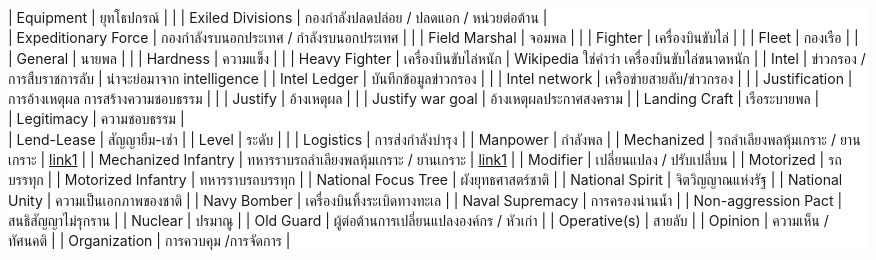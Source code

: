 | Equipment | ยุทโธปกรณ์	|  |
| Exiled Divisions |	กองกำลังปลดปล่อย / ปลดแอก / หน่วยต่อต้าน |	
| Expeditionary Force |	กองกำลังรบนอกประเทศ / กำลังรบนอกประเทศ	| |
| Field Marshal |	จอมพล	|  |
| Fighter |	เครื่องบินขับไล่	|  |
| Fleet | กองเรือ |  |	
| General |	นายพล	|  |
| Hardness |	ความแข็ง	|  |
| Heavy Fighter | เครื่องบินขับไล่หนัก |	Wikipedia ใช่คำว่า เครื่องบินขับไล่ขนาดหนัก |
| Intel |	ข่าวกรอง / การสืบราชการลับ |	น่าจะย่อมาจาก intelligence |
| Intel Ledger |	บันทึกข้อมูลข่าวกรอง | |
| Intel network |	เครือข่ายสายลับ/ข่าวกรอง |  |
| Justification |	การอ้างเหตุผล	การสร้างความชอบธรรม |  |
| Justify |	อ้างเหตุผล |	|
| Justify war goal |	อ้างเหตุผลประกาศสงคราม	|
| Landing Craft |	เรือระบายพล |	
| Legitimacy |	ความชอบธรรม |	
| Lend-Lease |	สัญญายืม-เช่า	|
| Level |	ระดับ	|  |
| Logistics |	การส่งกำลังบำรุง	|
| Manpower |	กำลังพล	|
| Mechanized |	รถลำเลียงพลหุ้มเกราะ / ยานเกราะ |	[link1](http://www.crma.ac.th/msdept/e_bookmsd2012/ms1001/datams1001/pdf/chapter2/chapter2_1.pdf) |
| Mechanized Infantry |	ทหารราบรถลำเลียงพลหุ้มเกราะ / ยานเกราะ |	[link1](http://www.cdsd-rta.net/images/stories/APracticalGuide/2-Armor.pdf) |
| Modifier |	เปลี่ยนแปลง / ปรับเปลี่บน |	
| Motorized |	รถบรรทุก |
| Motorized Infantry |	ทหารราบรถบรรทุก	|
| National Focus Tree |	ผังยุทธศาสตร์ชาติ |	
| National Spirit |	จิตวิญญาณแห่งรัฐ	|
| National Unity |	ความเป็นเอกภาพของชาติ	|
| Navy Bomber |	เครื่องบินทิ้งระเบิดทางทะเล	|
| Naval Supremacy |	การครองน่านน้ำ	|
| Non-aggression Pact |	สนธิสัญญาไม่รุกราน	|
| Nuclear |	ปรมาณู	|
| Old Guard |	ผู้ต่อต้านการเปลี่ยนแปลงองค์กร / หัวเก่า |
| Operative(s) |	สายลับ |
| Opinion |	ความเห็น / ทัศนคติ	|
| Organization |	การควบคุม	/การจัดการ |